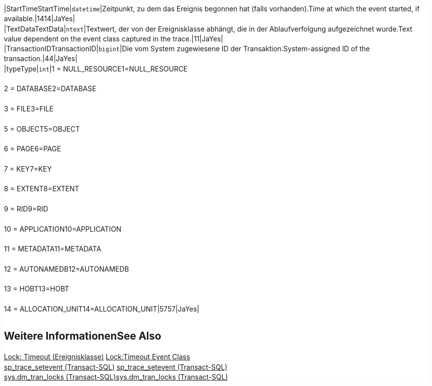 |<span data-ttu-id="7e619-250">StartTime</span><span class="sxs-lookup"><span data-stu-id="7e619-250">StartTime</span></span>|`datetime`|<span data-ttu-id="7e619-251">Zeitpunkt, zu dem das Ereignis begonnen hat (falls vorhanden).</span><span class="sxs-lookup"><span data-stu-id="7e619-251">Time at which the event started, if available.</span></span>|<span data-ttu-id="7e619-252">14</span><span class="sxs-lookup"><span data-stu-id="7e619-252">14</span></span>|<span data-ttu-id="7e619-253">Ja</span><span class="sxs-lookup"><span data-stu-id="7e619-253">Yes</span></span>|  
|<span data-ttu-id="7e619-254">TextData</span><span class="sxs-lookup"><span data-stu-id="7e619-254">TextData</span></span>|`ntext`|<span data-ttu-id="7e619-255">Textwert, der von der Ereignisklasse abhängt, die in der Ablaufverfolgung aufgezeichnet wurde.</span><span class="sxs-lookup"><span data-stu-id="7e619-255">Text value dependent on the event class captured in the trace.</span></span>|<span data-ttu-id="7e619-256">1</span><span class="sxs-lookup"><span data-stu-id="7e619-256">1</span></span>|<span data-ttu-id="7e619-257">Ja</span><span class="sxs-lookup"><span data-stu-id="7e619-257">Yes</span></span>|  
|<span data-ttu-id="7e619-258">TransactionID</span><span class="sxs-lookup"><span data-stu-id="7e619-258">TransactionID</span></span>|`bigint`|<span data-ttu-id="7e619-259">Die vom System zugewiesene ID der Transaktion.</span><span class="sxs-lookup"><span data-stu-id="7e619-259">System-assigned ID of the transaction.</span></span>|<span data-ttu-id="7e619-260">4</span><span class="sxs-lookup"><span data-stu-id="7e619-260">4</span></span>|<span data-ttu-id="7e619-261">Ja</span><span class="sxs-lookup"><span data-stu-id="7e619-261">Yes</span></span>|  
|<span data-ttu-id="7e619-262">type</span><span class="sxs-lookup"><span data-stu-id="7e619-262">Type</span></span>|`int`|<span data-ttu-id="7e619-263">1 = NULL_RESOURCE</span><span class="sxs-lookup"><span data-stu-id="7e619-263">1=NULL_RESOURCE</span></span><br /><br /> <span data-ttu-id="7e619-264">2 = DATABASE</span><span class="sxs-lookup"><span data-stu-id="7e619-264">2=DATABASE</span></span><br /><br /> <span data-ttu-id="7e619-265">3 = FILE</span><span class="sxs-lookup"><span data-stu-id="7e619-265">3=FILE</span></span><br /><br /> <span data-ttu-id="7e619-266">5 = OBJECT</span><span class="sxs-lookup"><span data-stu-id="7e619-266">5=OBJECT</span></span><br /><br /> <span data-ttu-id="7e619-267">6 = PAGE</span><span class="sxs-lookup"><span data-stu-id="7e619-267">6=PAGE</span></span><br /><br /> <span data-ttu-id="7e619-268">7 = KEY</span><span class="sxs-lookup"><span data-stu-id="7e619-268">7=KEY</span></span><br /><br /> <span data-ttu-id="7e619-269">8 = EXTENT</span><span class="sxs-lookup"><span data-stu-id="7e619-269">8=EXTENT</span></span><br /><br /> <span data-ttu-id="7e619-270">9 = RID</span><span class="sxs-lookup"><span data-stu-id="7e619-270">9=RID</span></span><br /><br /> <span data-ttu-id="7e619-271">10 = APPLICATION</span><span class="sxs-lookup"><span data-stu-id="7e619-271">10=APPLICATION</span></span><br /><br /> <span data-ttu-id="7e619-272">11 = METADATA</span><span class="sxs-lookup"><span data-stu-id="7e619-272">11=METADATA</span></span><br /><br /> <span data-ttu-id="7e619-273">12 = AUTONAMEDB</span><span class="sxs-lookup"><span data-stu-id="7e619-273">12=AUTONAMEDB</span></span><br /><br /> <span data-ttu-id="7e619-274">13 = HOBT</span><span class="sxs-lookup"><span data-stu-id="7e619-274">13=HOBT</span></span><br /><br /> <span data-ttu-id="7e619-275">14 = ALLOCATION_UNIT</span><span class="sxs-lookup"><span data-stu-id="7e619-275">14=ALLOCATION_UNIT</span></span>|<span data-ttu-id="7e619-276">57</span><span class="sxs-lookup"><span data-stu-id="7e619-276">57</span></span>|<span data-ttu-id="7e619-277">Ja</span><span class="sxs-lookup"><span data-stu-id="7e619-277">Yes</span></span>|  
  
## <a name="see-also"></a><span data-ttu-id="7e619-278">Weitere Informationen</span><span class="sxs-lookup"><span data-stu-id="7e619-278">See Also</span></span>  
 <span data-ttu-id="7e619-279">[Lock: Timeout (Ereignisklasse)](lock-timeout-event-class.md) </span><span class="sxs-lookup"><span data-stu-id="7e619-279">[Lock:Timeout Event Class](lock-timeout-event-class.md) </span></span>  
 <span data-ttu-id="7e619-280">[sp_trace_setevent &#40;Transact-SQL&#41;](/sql/relational-databases/system-stored-procedures/sp-trace-setevent-transact-sql) </span><span class="sxs-lookup"><span data-stu-id="7e619-280">[sp_trace_setevent &#40;Transact-SQL&#41;](/sql/relational-databases/system-stored-procedures/sp-trace-setevent-transact-sql) </span></span>  
 [<span data-ttu-id="7e619-281">sys.dm_tran_locks &#40;Transact-SQL&#41;</span><span class="sxs-lookup"><span data-stu-id="7e619-281">sys.dm_tran_locks &#40;Transact-SQL&#41;</span></span>](/sql/relational-databases/system-dynamic-management-views/sys-dm-tran-locks-transact-sql)  
  
  
